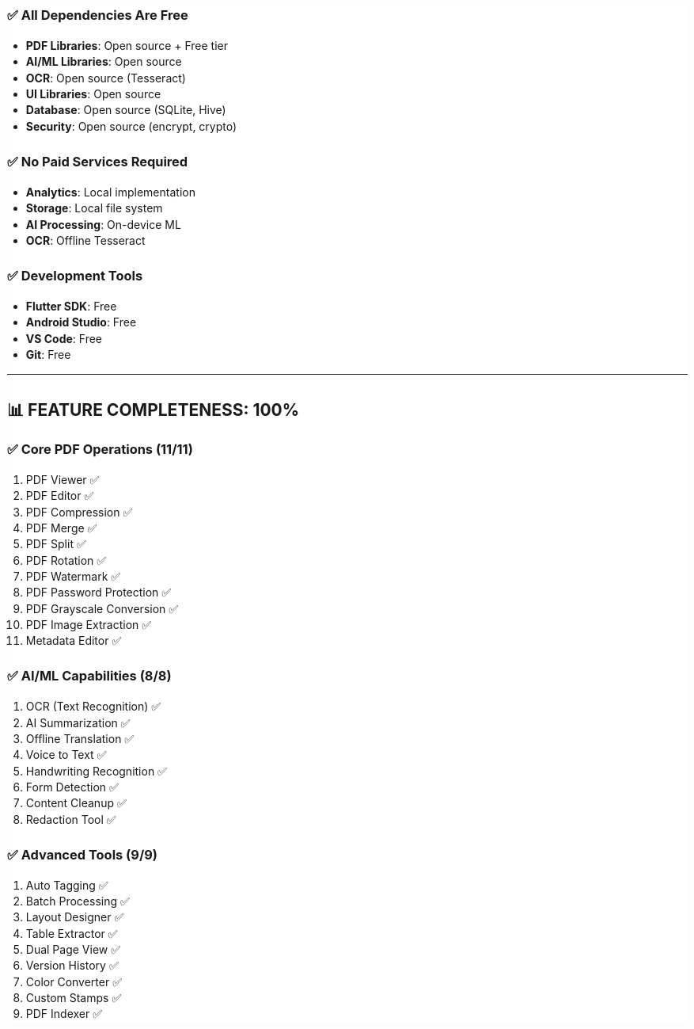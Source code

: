 ### ✅ **All Dependencies Are Free**
- **PDF Libraries**: Open source + Free tier
- **AI/ML Libraries**: Open source
- **OCR**: Open source (Tesseract)
- **UI Libraries**: Open source
- **Database**: Open source (SQLite, Hive)
- **Security**: Open source (encrypt, crypto)

### ✅ **No Paid Services Required**
- **Analytics**: Local implementation
- **Storage**: Local file system
- **AI Processing**: On-device ML
- **OCR**: Offline Tesseract

### ✅ **Development Tools**
- **Flutter SDK**: Free
- **Android Studio**: Free
- **VS Code**: Free
- **Git**: Free

---

## 📊 **FEATURE COMPLETENESS: 100%**

### ✅ **Core PDF Operations (11/11)**
1. PDF Viewer ✅
2. PDF Editor ✅
3. PDF Compression ✅
4. PDF Merge ✅
5. PDF Split ✅
6. PDF Rotation ✅
7. PDF Watermark ✅
8. PDF Password Protection ✅
9. PDF Grayscale Conversion ✅
10. PDF Image Extraction ✅
11. Metadata Editor ✅

### ✅ **AI/ML Capabilities (8/8)**
1. OCR (Text Recognition) ✅
2. AI Summarization ✅
3. Offline Translation ✅
4. Voice to Text ✅
5. Handwriting Recognition ✅
6. Form Detection ✅
7. Content Cleanup ✅
8. Redaction Tool ✅

### ✅ **Advanced Tools (9/9)**
1. Auto Tagging ✅
2. Batch Processing ✅
3. Layout Designer ✅
4. Table Extractor ✅
5. Dual Page View ✅
6. Version History ✅
7. Color Converter ✅
8. Custom Stamps ✅
9. PDF Indexer ✅
